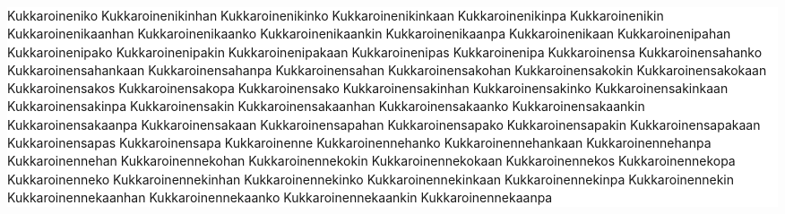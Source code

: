 Kukkaroineniko
Kukkaroinenikinhan
Kukkaroinenikinko
Kukkaroinenikinkaan
Kukkaroinenikinpa
Kukkaroinenikin
Kukkaroinenikaanhan
Kukkaroinenikaanko
Kukkaroinenikaankin
Kukkaroinenikaanpa
Kukkaroinenikaan
Kukkaroinenipahan
Kukkaroinenipako
Kukkaroinenipakin
Kukkaroinenipakaan
Kukkaroinenipas
Kukkaroinenipa
Kukkaroinensa
Kukkaroinensahanko
Kukkaroinensahankaan
Kukkaroinensahanpa
Kukkaroinensahan
Kukkaroinensakohan
Kukkaroinensakokin
Kukkaroinensakokaan
Kukkaroinensakos
Kukkaroinensakopa
Kukkaroinensako
Kukkaroinensakinhan
Kukkaroinensakinko
Kukkaroinensakinkaan
Kukkaroinensakinpa
Kukkaroinensakin
Kukkaroinensakaanhan
Kukkaroinensakaanko
Kukkaroinensakaankin
Kukkaroinensakaanpa
Kukkaroinensakaan
Kukkaroinensapahan
Kukkaroinensapako
Kukkaroinensapakin
Kukkaroinensapakaan
Kukkaroinensapas
Kukkaroinensapa
Kukkaroinenne
Kukkaroinennehanko
Kukkaroinennehankaan
Kukkaroinennehanpa
Kukkaroinennehan
Kukkaroinennekohan
Kukkaroinennekokin
Kukkaroinennekokaan
Kukkaroinennekos
Kukkaroinennekopa
Kukkaroinenneko
Kukkaroinennekinhan
Kukkaroinennekinko
Kukkaroinennekinkaan
Kukkaroinennekinpa
Kukkaroinennekin
Kukkaroinennekaanhan
Kukkaroinennekaanko
Kukkaroinennekaankin
Kukkaroinennekaanpa
